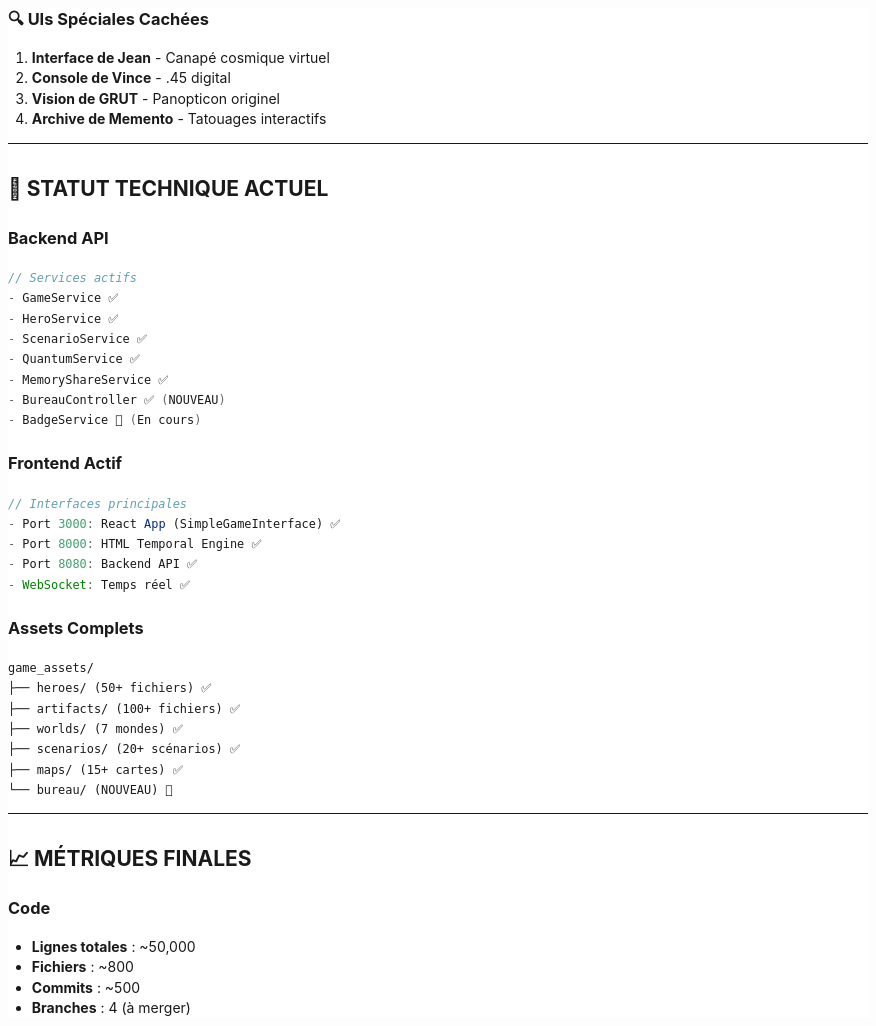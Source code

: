 ### 🔍 UIs Spéciales Cachées
1. **Interface de Jean** - Canapé cosmique virtuel
2. **Console de Vince** - .45 digital
3. **Vision de GRUT** - Panopticon originel
4. **Archive de Memento** - Tatouages interactifs

---

## 🚀 STATUT TECHNIQUE ACTUEL

### Backend API
```java
// Services actifs
- GameService ✅
- HeroService ✅
- ScenarioService ✅
- QuantumService ✅
- MemoryShareService ✅
- BureauController ✅ (NOUVEAU)
- BadgeService 🔄 (En cours)
```

### Frontend Actif
```javascript
// Interfaces principales
- Port 3000: React App (SimpleGameInterface) ✅
- Port 8000: HTML Temporal Engine ✅
- Port 8080: Backend API ✅
- WebSocket: Temps réel ✅
```

### Assets Complets
```
game_assets/
├── heroes/ (50+ fichiers) ✅
├── artifacts/ (100+ fichiers) ✅
├── worlds/ (7 mondes) ✅
├── scenarios/ (20+ scénarios) ✅
├── maps/ (15+ cartes) ✅
└── bureau/ (NOUVEAU) 🔄
```

---

## 📈 MÉTRIQUES FINALES

### Code
- **Lignes totales** : ~50,000
- **Fichiers** : ~800
- **Commits** : ~500
- **Branches** : 4 (à merger)
